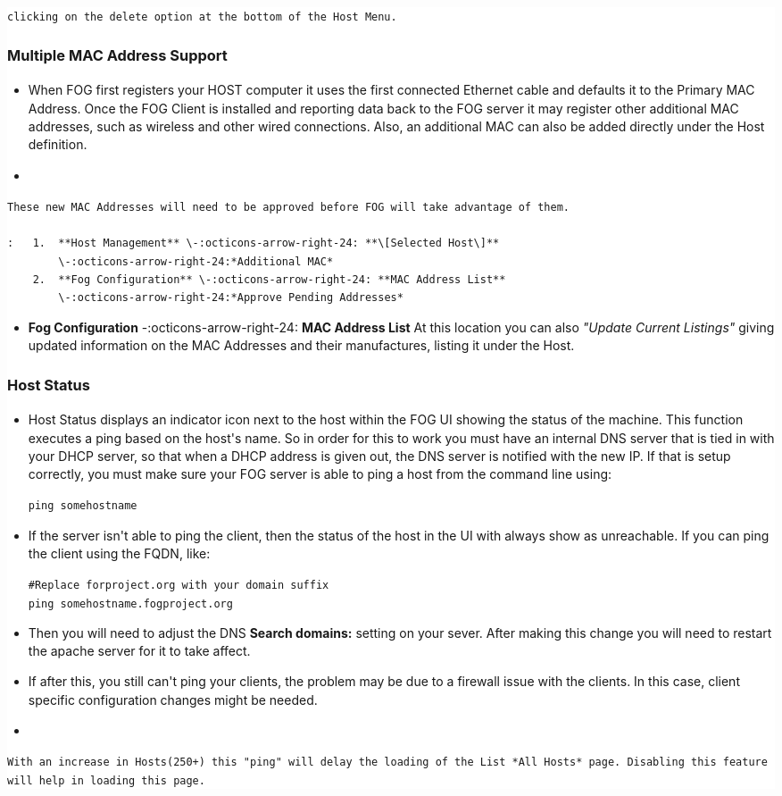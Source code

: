     clicking on the delete option at the bottom of the Host Menu.

### Multiple MAC Address Support

-   When FOG first registers your HOST computer it uses the first
    connected Ethernet cable and defaults it to the Primary MAC Address.
    Once the FOG Client is installed and reporting data back to the FOG
    server it may register other additional MAC addresses, such as
    wireless and other wired connections. Also, an additional MAC can
    also be added directly under the Host definition.

-   

    These new MAC Addresses will need to be approved before FOG will take advantage of them.

    :   1.  **Host Management** \-:octicons-arrow-right-24: **\[Selected Host\]**
            \-:octicons-arrow-right-24:*Additional MAC*
        2.  **Fog Configuration** \-:octicons-arrow-right-24: **MAC Address List**
            \-:octicons-arrow-right-24:*Approve Pending Addresses*

-   **Fog Configuration** \-:octicons-arrow-right-24: **MAC Address List** At this location
    you can also *"Update Current Listings"* giving updated
    information on the MAC Addresses and their manufactures, listing it
    under the Host.

### Host Status

-   Host Status displays an indicator icon next to the host within the
    FOG UI showing the status of the machine. This function executes a
    ping based on the host's name. So in order for this to work you
    must have an internal DNS server that is tied in with your DHCP
    server, so that when a DHCP address is given out, the DNS server is
    notified with the new IP. If that is setup correctly, you must make
    sure your FOG server is able to ping a host from the command line
    using:

        ping somehostname

-   If the server isn't able to ping the client, then the status of the
    host in the UI with always show as unreachable. If you can ping the
    client using the FQDN, like:

        #Replace forproject.org with your domain suffix
        ping somehostname.fogproject.org 

-   Then you will need to adjust the DNS **Search domains:** setting on
    your sever. After making this change you will need to restart the
    apache server for it to take affect.

-   If after this, you still can't ping your clients, the problem may
    be due to a firewall issue with the clients. In this case, client
    specific configuration changes might be needed.

-   

    With an increase in Hosts(250+) this "ping" will delay the loading of the List *All Hosts* page. Disabling this feature will help in loading this page.
